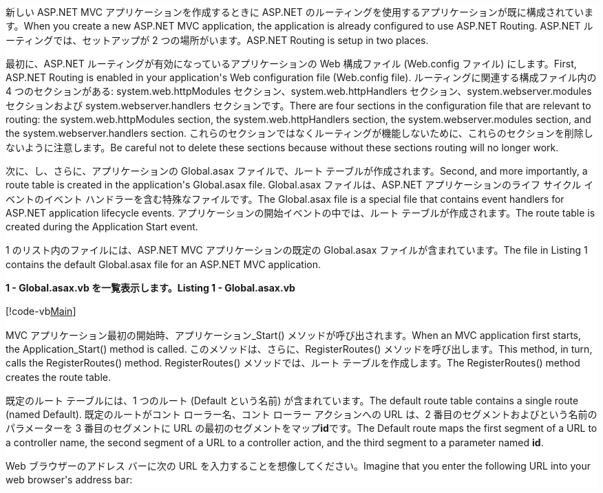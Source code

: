 <span data-ttu-id="09b1d-110">新しい ASP.NET MVC アプリケーションを作成するときに ASP.NET のルーティングを使用するアプリケーションが既に構成されています。</span><span class="sxs-lookup"><span data-stu-id="09b1d-110">When you create a new ASP.NET MVC application, the application is already configured to use ASP.NET Routing.</span></span> <span data-ttu-id="09b1d-111">ASP.NET ルーティングでは、セットアップが 2 つの場所がいます。</span><span class="sxs-lookup"><span data-stu-id="09b1d-111">ASP.NET Routing is setup in two places.</span></span>

<span data-ttu-id="09b1d-112">最初に、ASP.NET ルーティングが有効になっているアプリケーションの Web 構成ファイル (Web.config ファイル) にします。</span><span class="sxs-lookup"><span data-stu-id="09b1d-112">First, ASP.NET Routing is enabled in your application's Web configuration file (Web.config file).</span></span> <span data-ttu-id="09b1d-113">ルーティングに関連する構成ファイル内の 4 つのセクションがある: system.web.httpModules セクション、system.web.httpHandlers セクション、system.webserver.modules セクションおよび system.webserver.handlers セクションです。</span><span class="sxs-lookup"><span data-stu-id="09b1d-113">There are four sections in the configuration file that are relevant to routing: the system.web.httpModules section, the system.web.httpHandlers section, the system.webserver.modules section, and the system.webserver.handlers section.</span></span> <span data-ttu-id="09b1d-114">これらのセクションではなくルーティングが機能しないために、これらのセクションを削除しないように注意します。</span><span class="sxs-lookup"><span data-stu-id="09b1d-114">Be careful not to delete these sections because without these sections routing will no longer work.</span></span>

<span data-ttu-id="09b1d-115">次に、し、さらに、アプリケーションの Global.asax ファイルで、ルート テーブルが作成されます。</span><span class="sxs-lookup"><span data-stu-id="09b1d-115">Second, and more importantly, a route table is created in the application's Global.asax file.</span></span> <span data-ttu-id="09b1d-116">Global.asax ファイルは、ASP.NET アプリケーションのライフ サイクル イベントのイベント ハンドラーを含む特殊なファイルです。</span><span class="sxs-lookup"><span data-stu-id="09b1d-116">The Global.asax file is a special file that contains event handlers for ASP.NET application lifecycle events.</span></span> <span data-ttu-id="09b1d-117">アプリケーションの開始イベントの中では、ルート テーブルが作成されます。</span><span class="sxs-lookup"><span data-stu-id="09b1d-117">The route table is created during the Application Start event.</span></span>

<span data-ttu-id="09b1d-118">1 のリスト内のファイルには、ASP.NET MVC アプリケーションの既定の Global.asax ファイルが含まれています。</span><span class="sxs-lookup"><span data-stu-id="09b1d-118">The file in Listing 1 contains the default Global.asax file for an ASP.NET MVC application.</span></span>

<span data-ttu-id="09b1d-119">**1 - Global.asax.vb を一覧表示します。**</span><span class="sxs-lookup"><span data-stu-id="09b1d-119">**Listing 1 - Global.asax.vb**</span></span>

[!code-vb[Main](asp-net-mvc-routing-overview-vb/samples/sample1.vb)]

<span data-ttu-id="09b1d-120">MVC アプリケーション最初の開始時、アプリケーション\_Start() メソッドが呼び出されます。</span><span class="sxs-lookup"><span data-stu-id="09b1d-120">When an MVC application first starts, the Application\_Start() method is called.</span></span> <span data-ttu-id="09b1d-121">このメソッドは、さらに、RegisterRoutes() メソッドを呼び出します。</span><span class="sxs-lookup"><span data-stu-id="09b1d-121">This method, in turn, calls the RegisterRoutes() method.</span></span> <span data-ttu-id="09b1d-122">RegisterRoutes() メソッドでは、ルート テーブルを作成します。</span><span class="sxs-lookup"><span data-stu-id="09b1d-122">The RegisterRoutes() method creates the route table.</span></span>

<span data-ttu-id="09b1d-123">既定のルート テーブルには、1 つのルート (Default という名前) が含まれています。</span><span class="sxs-lookup"><span data-stu-id="09b1d-123">The default route table contains a single route (named Default).</span></span> <span data-ttu-id="09b1d-124">既定のルートがコント ローラー名、コント ローラー アクションへの URL は、2 番目のセグメントおよびという名前のパラメーターを 3 番目のセグメントに URL の最初のセグメントをマップ**id**です。</span><span class="sxs-lookup"><span data-stu-id="09b1d-124">The Default route maps the first segment of a URL to a controller name, the second segment of a URL to a controller action, and the third segment to a parameter named **id**.</span></span>

<span data-ttu-id="09b1d-125">Web ブラウザーのアドレス バーに次の URL を入力することを想像してください。</span><span class="sxs-lookup"><span data-stu-id="09b1d-125">Imagine that you enter the following URL into your web browser's address bar:</span></span>

